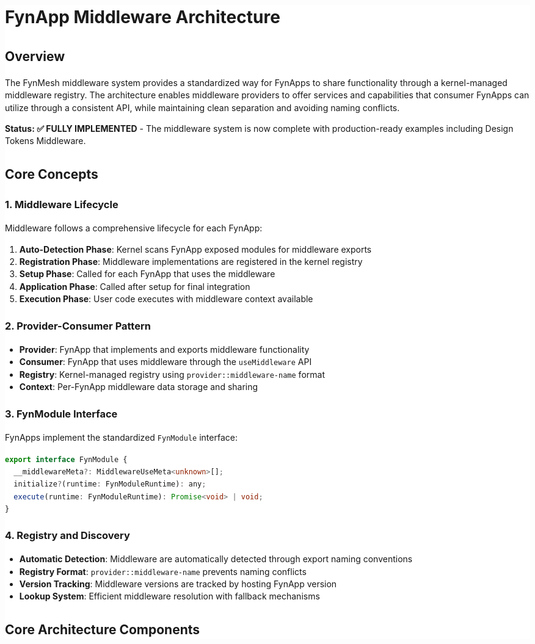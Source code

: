 # FynApp Middleware Architecture

## Overview

The FynMesh middleware system provides a standardized way for FynApps to share functionality through a kernel-managed middleware registry. The architecture enables middleware providers to offer services and capabilities that consumer FynApps can utilize through a consistent API, while maintaining clean separation and avoiding naming conflicts.

**Status: ✅ FULLY IMPLEMENTED** - The middleware system is now complete with production-ready examples including Design Tokens Middleware.

## Core Concepts

### 1. **Middleware Lifecycle**

Middleware follows a comprehensive lifecycle for each FynApp:

1. **Auto-Detection Phase**: Kernel scans FynApp exposed modules for middleware exports
2. **Registration Phase**: Middleware implementations are registered in the kernel registry
3. **Setup Phase**: Called for each FynApp that uses the middleware
4. **Application Phase**: Called after setup for final integration
5. **Execution Phase**: User code executes with middleware context available

### 2. **Provider-Consumer Pattern**

- **Provider**: FynApp that implements and exports middleware functionality
- **Consumer**: FynApp that uses middleware through the `useMiddleware` API
- **Registry**: Kernel-managed registry using `provider::middleware-name` format
- **Context**: Per-FynApp middleware data storage and sharing

### 3. **FynModule Interface**

FynApps implement the standardized `FynModule` interface:

```typescript
export interface FynModule {
  __middlewareMeta?: MiddlewareUseMeta<unknown>[];
  initialize?(runtime: FynModuleRuntime): any;
  execute(runtime: FynModuleRuntime): Promise<void> | void;
}
```

### 4. **Registry and Discovery**

- **Automatic Detection**: Middleware are automatically detected through export naming conventions
- **Registry Format**: `provider::middleware-name` prevents naming conflicts
- **Version Tracking**: Middleware versions are tracked by hosting FynApp version
- **Lookup System**: Efficient middleware resolution with fallback mechanisms

## Core Architecture Components
